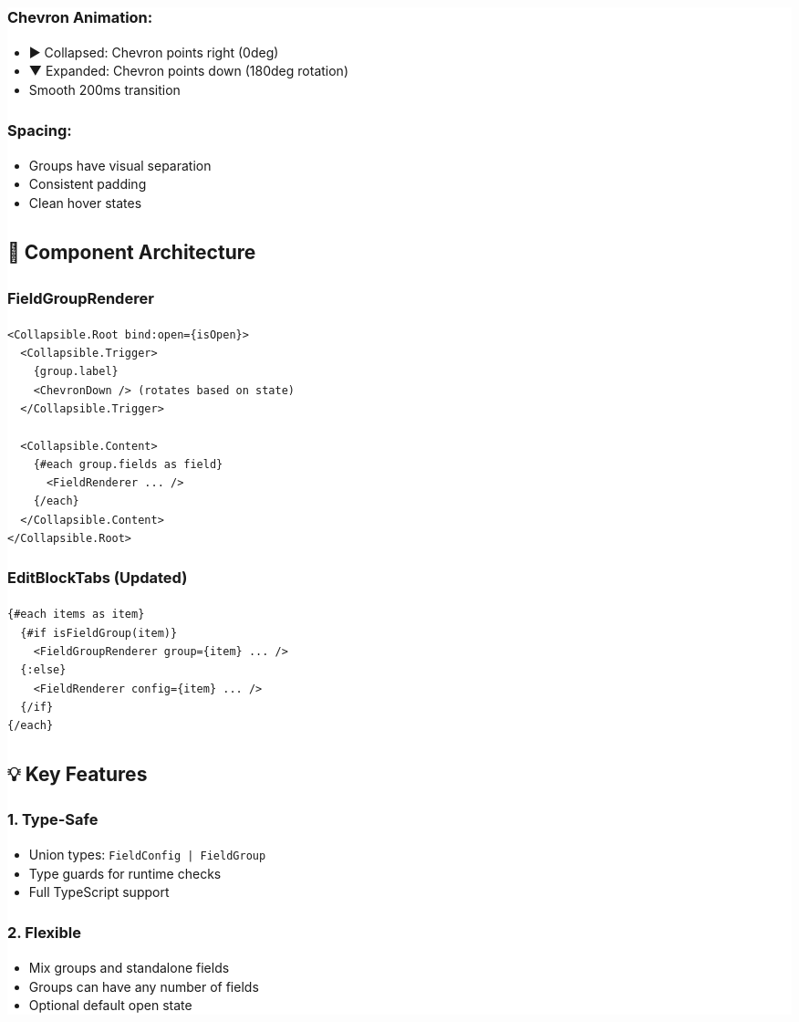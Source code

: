 ### Chevron Animation:
- ▶ Collapsed: Chevron points right (0deg)
- ▼ Expanded: Chevron points down (180deg rotation)
- Smooth 200ms transition

### Spacing:
- Groups have visual separation
- Consistent padding
- Clean hover states

## 🔧 Component Architecture

### FieldGroupRenderer
```svelte
<Collapsible.Root bind:open={isOpen}>
  <Collapsible.Trigger>
    {group.label}
    <ChevronDown /> (rotates based on state)
  </Collapsible.Trigger>
  
  <Collapsible.Content>
    {#each group.fields as field}
      <FieldRenderer ... />
    {/each}
  </Collapsible.Content>
</Collapsible.Root>
```

### EditBlockTabs (Updated)
```svelte
{#each items as item}
  {#if isFieldGroup(item)}
    <FieldGroupRenderer group={item} ... />
  {:else}
    <FieldRenderer config={item} ... />
  {/if}
{/each}
```

## 💡 Key Features

### 1. Type-Safe
- Union types: `FieldConfig | FieldGroup`
- Type guards for runtime checks
- Full TypeScript support

### 2. Flexible
- Mix groups and standalone fields
- Groups can have any number of fields
- Optional default open state
